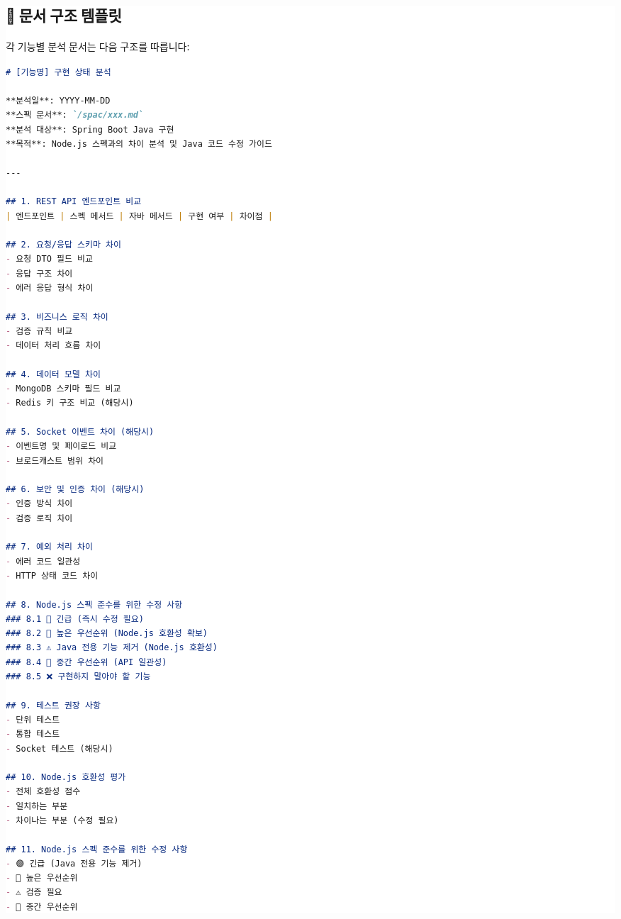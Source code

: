 ## 📄 문서 구조 템플릿

각 기능별 분석 문서는 다음 구조를 따릅니다:

```markdown
# [기능명] 구현 상태 분석

**분석일**: YYYY-MM-DD
**스펙 문서**: `/spac/xxx.md`
**분석 대상**: Spring Boot Java 구현
**목적**: Node.js 스펙과의 차이 분석 및 Java 코드 수정 가이드

---

## 1. REST API 엔드포인트 비교
| 엔드포인트 | 스펙 메서드 | 자바 메서드 | 구현 여부 | 차이점 |

## 2. 요청/응답 스키마 차이
- 요청 DTO 필드 비교
- 응답 구조 차이
- 에러 응답 형식 차이

## 3. 비즈니스 로직 차이
- 검증 규칙 비교
- 데이터 처리 흐름 차이

## 4. 데이터 모델 차이
- MongoDB 스키마 필드 비교
- Redis 키 구조 비교 (해당시)

## 5. Socket 이벤트 차이 (해당시)
- 이벤트명 및 페이로드 비교
- 브로드캐스트 범위 차이

## 6. 보안 및 인증 차이 (해당시)
- 인증 방식 차이
- 검증 로직 차이

## 7. 예외 처리 차이
- 에러 코드 일관성
- HTTP 상태 코드 차이

## 8. Node.js 스펙 준수를 위한 수정 사항
### 8.1 🚨 긴급 (즉시 수정 필요)
### 8.2 🔧 높은 우선순위 (Node.js 호환성 확보)
### 8.3 ⚠️ Java 전용 기능 제거 (Node.js 호환성)
### 8.4 🔄 중간 우선순위 (API 일관성)
### 8.5 ❌ 구현하지 말아야 할 기능

## 9. 테스트 권장 사항
- 단위 테스트
- 통합 테스트
- Socket 테스트 (해당시)

## 10. Node.js 호환성 평가
- 전체 호환성 점수
- 일치하는 부분
- 차이나는 부분 (수정 필요)

## 11. Node.js 스펙 준수를 위한 수정 사항
- 🟣 긴급 (Java 전용 기능 제거)
- 🔧 높은 우선순위
- ⚠️ 검증 필요
- 🔄 중간 우선순위
```